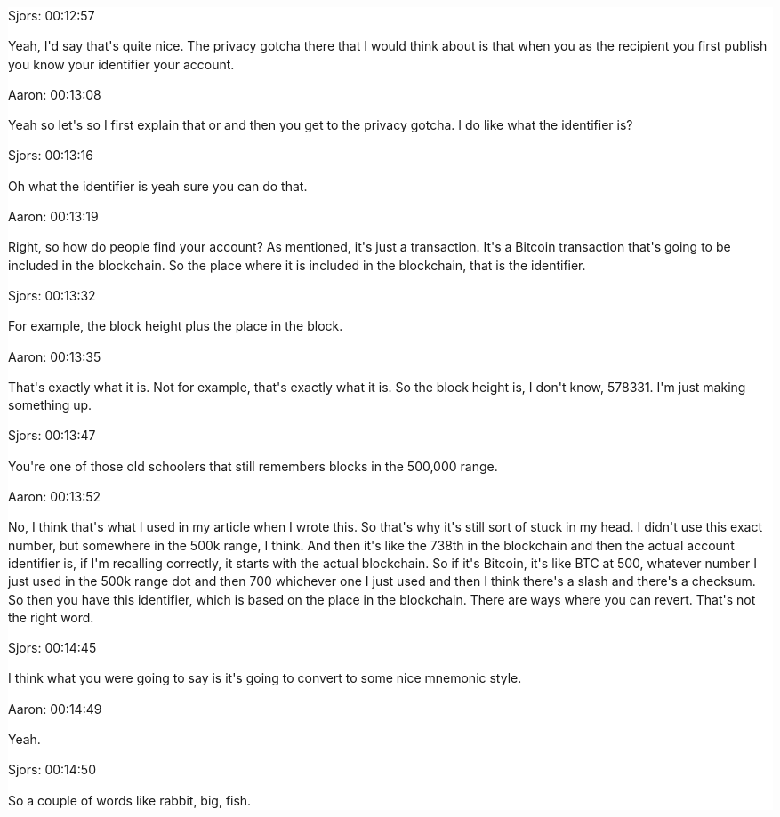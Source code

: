 Sjors: 00:12:57

Yeah, I'd say that's quite nice.
The privacy gotcha there that I would think about is that when you as the recipient you first publish you know your identifier your account.

Aaron: 00:13:08

Yeah so let's so I first explain that or and then you get to the privacy gotcha.
I do like what the identifier is?

Sjors: 00:13:16

Oh what the identifier is yeah sure you can do that.

Aaron: 00:13:19

Right, so how do people find your account?
As mentioned, it's just a transaction.
It's a Bitcoin transaction that's going to be included in the blockchain.
So the place where it is included in the blockchain, that is the identifier.

Sjors: 00:13:32

For example, the block height plus the place in the block.

Aaron: 00:13:35

That's exactly what it is.
Not for example, that's exactly what it is.
So the block height is, I don't know, 578331.
I'm just making something up.

Sjors: 00:13:47

You're one of those old schoolers that still remembers blocks in the 500,000 range.

Aaron: 00:13:52

No, I think that's what I used in my article when I wrote this.
So that's why it's still sort of stuck in my head.
I didn't use this exact number, but somewhere in the 500k range, I think.
And then it's like the 738th in the blockchain and then the actual account identifier is, if I'm recalling correctly, it starts with the actual blockchain.
So if it's Bitcoin, it's like BTC at 500, whatever number I just used in the 500k range dot and then 700 whichever one I just used and then I think there's a slash and there's a checksum.
So then you have this identifier, which is based on the place in the blockchain.
There are ways where you can revert.
That's not the right word.

Sjors: 00:14:45

I think what you were going to say is it's going to convert to some nice mnemonic style.

Aaron: 00:14:49

Yeah.

Sjors: 00:14:50

So a couple of words like rabbit, big, fish.

